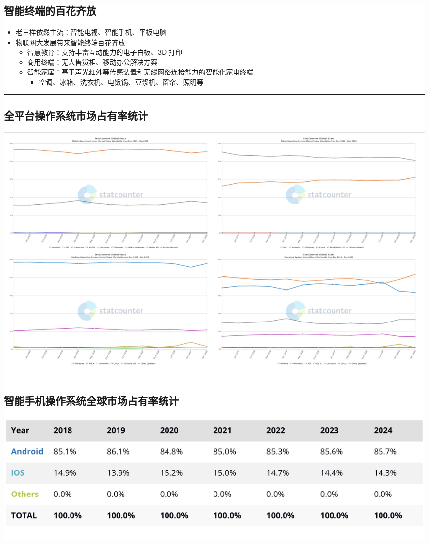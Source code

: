 
## 智能终端的百花齐放

* 老三样依然主流：智能电视、智能手机、平板电脑
* 物联网大发展带来智能终端百花齐放
    * 智慧教育：支持丰富互动能力的电子白板、3D 打印
    * 商用终端：无人售货柜、移动办公解决方案
    * 智能家居：基于声光红外等传感装置和无线网络连接能力的智能化家电终端
        * 空调、冰箱、洗衣机、电饭锅、豆浆机、窗帘、照明等

---

## 全平台操作系统市场占有率统计

[![](images/chap0x05/os_market_share.jpg)](https://gs.statcounter.com/os-market-share)

---

## 智能手机操作系统全球市场占有率统计

[![](images/chap0x05/ios-android-market-share.png)](https://www.idc.com/promo/smartphone-market-share/os)

---
